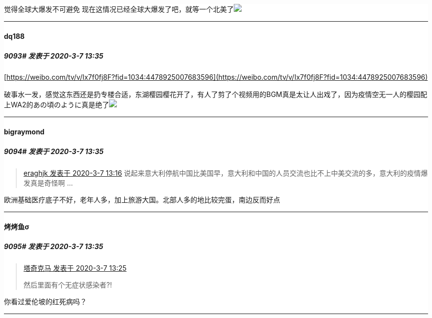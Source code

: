 觉得全球大爆发不可避免</blockquote>
现在这情况已经全球大爆发了吧，就等一个北美了<img src="https://static.saraba1st.com/image/smiley/face2017/064.png" referrerpolicy="no-referrer">







-----

####  dq188  
##### 9093#       发表于 2020-3-7 13:35



[https://weibo.com/tv/v/Ix7f0fj8F?fid=1034:4478925007683596](https://weibo.com/tv/v/Ix7f0fj8F?fid=1034:4478925007683596)

破事水一发，感觉这东西还是扔专楼合适，东湖樱园樱花开了，有人了剪了个视频用的BGM真是太让人出戏了，因为疫情空无一人的樱园配上WA2的あの頃のように真是绝了<img src="https://static.saraba1st.com/image/smiley/face2017/068.png" referrerpolicy="no-referrer">







-----

####  bigraymond  
##### 9094#       发表于 2020-3-7 13:35



<blockquote><a href="httphttps://bbs.saraba1st.com/2b/forum.php?mod=redirect&amp;goto=findpost&amp;pid=46646248&amp;ptid=1916532" target="_blank">eraghjk 发表于 2020-3-7 13:16</a>
说起来意大利停航中国比美国早，意大利和中国的人员交流也比不上中美交流的多，意大利的疫情爆发真是奇怪啊 ...</blockquote>
欧洲基础医疗底子不好，老年人多，加上旅游大国。北部人多的地比较完蛋，南边反而好点







-----

####  烤烤鱼σ  
##### 9095#       发表于 2020-3-7 13:35



<blockquote><a href="httphttps://bbs.saraba1st.com/2b/forum.php?mod=redirect&amp;goto=findpost&amp;pid=46646316&amp;ptid=1916532" target="_blank">塔奇克马 发表于 2020-3-7 13:25</a>

然后里面有个无症状感染者?!</blockquote>
你看过爱伦坡的红死病吗？







-----
